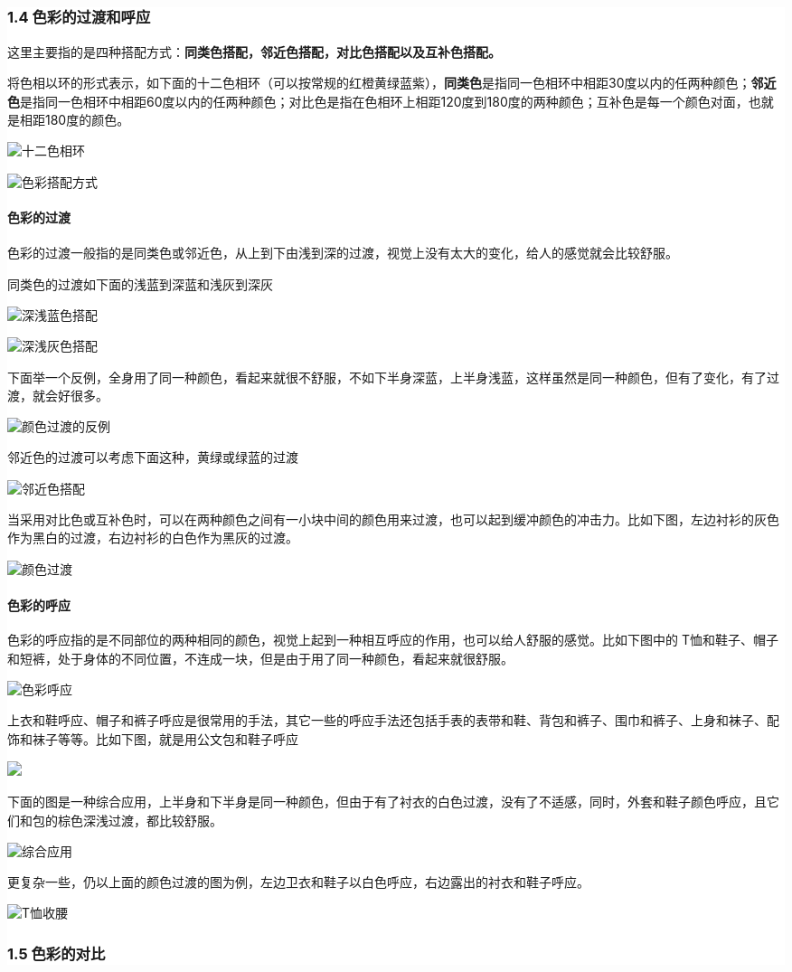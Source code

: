 ### 1.4 色彩的过渡和呼应

这里主要指的是四种搭配方式：**同类色搭配，邻近色搭配，对比色搭配以及互补色搭配。**

将色相以环的形式表示，如下面的十二色相环（可以按常规的红橙黄绿蓝紫），**同类色**是指同一色相环中相距30度以内的任两种颜色；**邻近色**是指同一色相环中相距60度以内的任两种颜色；对比色是指在色相环上相距120度到180度的两种颜色；互补色是每一个颜色对面，也就是相距180度的颜色。

![十二色相环](https://picped-1301226557.cos.ap-beijing.myqcloud.com/SH_20191205_72957114-53ba3380-3ddd-11ea-9626-cf764c4d4cd3.jpg)

![色彩搭配方式](https://picped-1301226557.cos.ap-beijing.myqcloud.com/SH_20191205_72957173-9714a200-3ddd-11ea-8b3a-23f5c8d96a47.jpg)

#### 色彩的过渡

色彩的过渡一般指的是同类色或邻近色，从上到下由浅到深的过渡，视觉上没有太大的变化，给人的感觉就会比较舒服。

同类色的过渡如下面的浅蓝到深蓝和浅灰到深灰

![深浅蓝色搭配](https://picped-1301226557.cos.ap-beijing.myqcloud.com/SH_20191205_72957300-04c0ce00-3dde-11ea-92d5-314de2697e0d.jpg)

![深浅灰色搭配](https://picped-1301226557.cos.ap-beijing.myqcloud.com/SH_20191205_72957408-6719ce80-3dde-11ea-812b-bdf31c8e223c.jpg)

下面举一个反例，全身用了同一种颜色，看起来就很不舒服，不如下半身深蓝，上半身浅蓝，这样虽然是同一种颜色，但有了变化，有了过渡，就会好很多。

![颜色过渡的反例](C:\Users\shuzang\Desktop\颜色过渡的反例.jpg)

邻近色的过渡可以考虑下面这种，黄绿或绿蓝的过渡

![邻近色搭配](https://picped-1301226557.cos.ap-beijing.myqcloud.com/SH_20191205_72957593-15257880-3ddf-11ea-9eaf-3765162f77be.jpg)

当采用对比色或互补色时，可以在两种颜色之间有一小块中间的颜色用来过渡，也可以起到缓冲颜色的冲击力。比如下图，左边衬衫的灰色作为黑白的过渡，右边衬衫的白色作为黑灰的过渡。

![颜色过渡](https://picped-1301226557.cos.ap-beijing.myqcloud.com/SH_20191205_颜色过渡.jpg)

#### 色彩的呼应

色彩的呼应指的是不同部位的两种相同的颜色，视觉上起到一种相互呼应的作用，也可以给人舒服的感觉。比如下图中的 T恤和鞋子、帽子和短裤，处于身体的不同位置，不连成一块，但是由于用了同一种颜色，看起来就很舒服。

![色彩呼应](https://picped-1301226557.cos.ap-beijing.myqcloud.com/色彩呼应.jpg)

上衣和鞋呼应、帽子和裤子呼应是很常用的手法，其它一些的呼应手法还包括手表的表带和鞋、背包和裤子、围巾和裤子、上身和袜子、配饰和袜子等等。比如下图，就是用公文包和鞋子呼应

![](https://picped-1301226557.cos.ap-beijing.myqcloud.com/SH_20191205_72957934-697d2800-3de0-11ea-86bd-9b7d433aa419.jpg)

下面的图是一种综合应用，上半身和下半身是同一种颜色，但由于有了衬衣的白色过渡，没有了不适感，同时，外套和鞋子颜色呼应，且它们和包的棕色深浅过渡，都比较舒服。

![综合应用](https://picped-1301226557.cos.ap-beijing.myqcloud.com/SH_20191205_72955748-26b75200-3dd8-11ea-8c85-06de10eb079c.jpg)

更复杂一些，仍以上面的颜色过渡的图为例，左边卫衣和鞋子以白色呼应，右边露出的衬衣和鞋子呼应。

![T恤收腰](https://picped-1301226557.cos.ap-beijing.myqcloud.com/SH_20191205_颜色过渡.jpg)

### 1.5 色彩的对比
